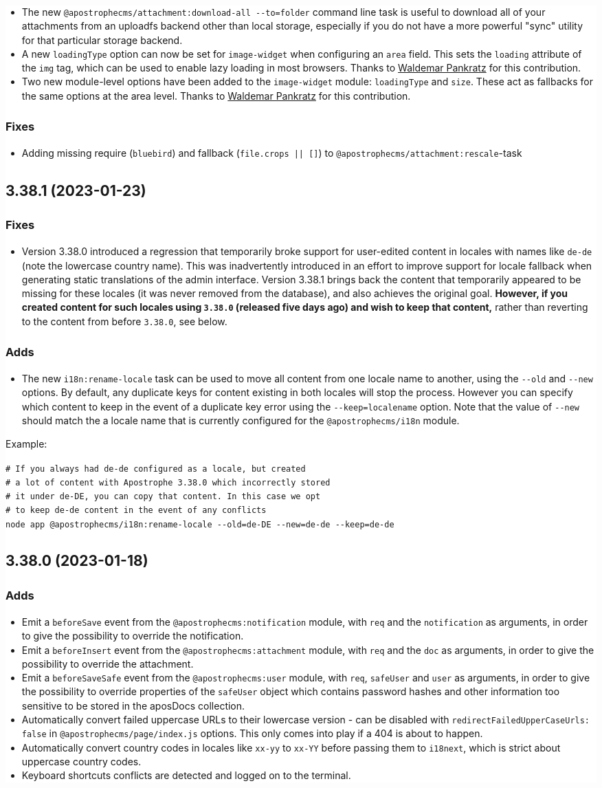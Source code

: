 * The new `@apostrophecms/attachment:download-all --to=folder` command line task is useful to download all of your attachments from an uploadfs backend other than local storage, especially if you do not have a more powerful "sync" utility for that particular storage backend.
* A new `loadingType` option can now be set for `image-widget` when configuring an `area` field. This sets the `loading` attribute of the `img` tag, which can be used to enable lazy loading in most browsers. Thanks to [Waldemar Pankratz](https://github.com/waldemar-p) for this contribution.
* Two new module-level options have been added to the `image-widget` module: `loadingType` and `size`. These act as fallbacks for the same options at the area level. Thanks to [Waldemar Pankratz](https://github.com/waldemar-p) for this contribution.

### Fixes

* Adding missing require (`bluebird`) and fallback (`file.crops || []`) to `@apostrophecms/attachment:rescale`-task

## 3.38.1 (2023-01-23)

### Fixes

* Version 3.38.0 introduced a regression that temporarily broke support for user-edited content in locales with names like `de-de` (note the lowercase country name). This was inadvertently introduced in an effort to improve support for locale fallback when generating static translations of the admin interface. Version 3.38.1 brings back the content that temporarily appeared to be missing for these locales (it was never removed from the database), and also achieves the original goal. **However, if you created content for such locales using `3.38.0` (released five days ago) and wish to keep that content,** rather than reverting to the content from before `3.38.0`, see below.

### Adds

* The new `i18n:rename-locale` task can be used to move all content from one locale name to another, using the `--old` and `--new` options. By default, any duplicate keys for content existing in both locales will stop the process. However you can specify which content to keep in the event of a duplicate key error using the `--keep=localename` option. Note that the value of `--new` should match the a locale name that is currently configured for the `@apostrophecms/i18n` module.

Example:

```
# If you always had de-de configured as a locale, but created
# a lot of content with Apostrophe 3.38.0 which incorrectly stored
# it under de-DE, you can copy that content. In this case we opt
# to keep de-de content in the event of any conflicts
node app @apostrophecms/i18n:rename-locale --old=de-DE --new=de-de --keep=de-de
```

## 3.38.0 (2023-01-18)

### Adds

* Emit a `beforeSave` event from the `@apostrophecms:notification` module, with `req` and the `notification` as arguments, in order to give the possibility to override the notification.
* Emit a `beforeInsert` event from the `@apostrophecms:attachment` module, with `req` and the `doc` as arguments, in order to give the possibility to override the attachment.
* Emit a `beforeSaveSafe` event from the `@apostrophecms:user` module, with `req`, `safeUser` and `user` as arguments, in order to give the possibility to override properties of the `safeUser` object which contains password hashes and other information too sensitive to be stored in the aposDocs collection.
* Automatically convert failed uppercase URLs to their lowercase version - can be disabled with `redirectFailedUpperCaseUrls: false` in `@apostrophecms/page/index.js` options. This only comes into play if a 404 is about to happen.
* Automatically convert country codes in locales like `xx-yy` to `xx-YY` before passing them to `i18next`, which is strict about uppercase country codes.
* Keyboard shortcuts conflicts are detected and logged on to the terminal.
